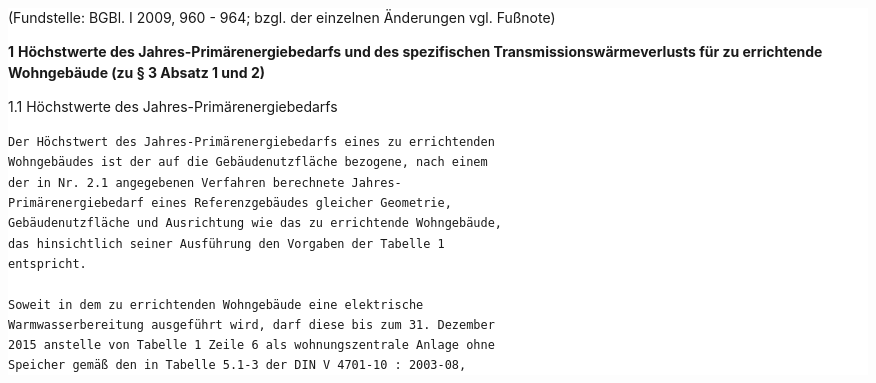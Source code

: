 (Fundstelle: BGBl. I 2009, 960 - 964;
bzgl. der einzelnen Änderungen vgl. Fußnote)


**1** **Höchstwerte des Jahres-Primärenergiebedarfs und des spezifischen
    Transmissionswärmeverlusts für zu errichtende Wohngebäude (zu § 3
    Absatz 1 und 2)**


1.1 Höchstwerte des Jahres-Primärenergiebedarfs

    Der Höchstwert des Jahres-Primärenergiebedarfs eines zu errichtenden
    Wohngebäudes ist der auf die Gebäudenutzfläche bezogene, nach einem
    der in Nr. 2.1 angegebenen Verfahren berechnete Jahres-
    Primärenergiebedarf eines Referenzgebäudes gleicher Geometrie,
    Gebäudenutzfläche und Ausrichtung wie das zu errichtende Wohngebäude,
    das hinsichtlich seiner Ausführung den Vorgaben der Tabelle 1
    entspricht.

    Soweit in dem zu errichtenden Wohngebäude eine elektrische
    Warmwasserbereitung ausgeführt wird, darf diese bis zum 31. Dezember
    2015 anstelle von Tabelle 1 Zeile 6 als wohnungszentrale Anlage ohne
    Speicher gemäß den in Tabelle 5.1-3 der DIN V 4701-10 : 2003-08,
